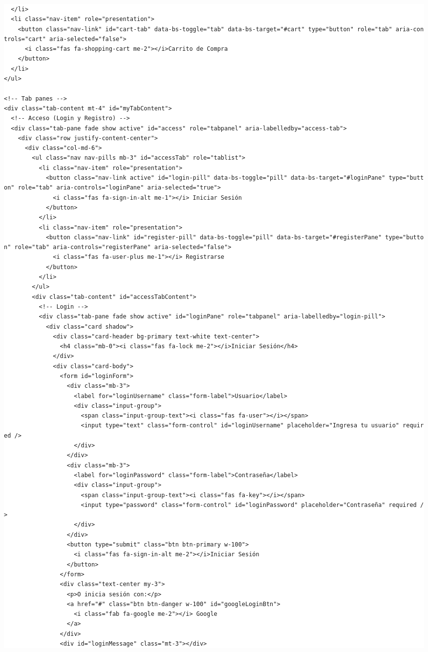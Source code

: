       </li>
      <li class="nav-item" role="presentation">
        <button class="nav-link" id="cart-tab" data-bs-toggle="tab" data-bs-target="#cart" type="button" role="tab" aria-controls="cart" aria-selected="false">
          <i class="fas fa-shopping-cart me-2"></i>Carrito de Compra
        </button>
      </li>
    </ul>

    <!-- Tab panes -->
    <div class="tab-content mt-4" id="myTabContent">
      <!-- Acceso (Login y Registro) -->
      <div class="tab-pane fade show active" id="access" role="tabpanel" aria-labelledby="access-tab">
        <div class="row justify-content-center">
          <div class="col-md-6">
            <ul class="nav nav-pills mb-3" id="accessTab" role="tablist">
              <li class="nav-item" role="presentation">
                <button class="nav-link active" id="login-pill" data-bs-toggle="pill" data-bs-target="#loginPane" type="button" role="tab" aria-controls="loginPane" aria-selected="true">
                  <i class="fas fa-sign-in-alt me-1"></i> Iniciar Sesión
                </button>
              </li>
              <li class="nav-item" role="presentation">
                <button class="nav-link" id="register-pill" data-bs-toggle="pill" data-bs-target="#registerPane" type="button" role="tab" aria-controls="registerPane" aria-selected="false">
                  <i class="fas fa-user-plus me-1"></i> Registrarse
                </button>
              </li>
            </ul>
            <div class="tab-content" id="accessTabContent">
              <!-- Login -->
              <div class="tab-pane fade show active" id="loginPane" role="tabpanel" aria-labelledby="login-pill">
                <div class="card shadow">
                  <div class="card-header bg-primary text-white text-center">
                    <h4 class="mb-0"><i class="fas fa-lock me-2"></i>Iniciar Sesión</h4>
                  </div>
                  <div class="card-body">
                    <form id="loginForm">
                      <div class="mb-3">
                        <label for="loginUsername" class="form-label">Usuario</label>
                        <div class="input-group">
                          <span class="input-group-text"><i class="fas fa-user"></i></span>
                          <input type="text" class="form-control" id="loginUsername" placeholder="Ingresa tu usuario" required />
                        </div>
                      </div>
                      <div class="mb-3">
                        <label for="loginPassword" class="form-label">Contraseña</label>
                        <div class="input-group">
                          <span class="input-group-text"><i class="fas fa-key"></i></span>
                          <input type="password" class="form-control" id="loginPassword" placeholder="Contraseña" required />
                        </div>
                      </div>
                      <button type="submit" class="btn btn-primary w-100">
                        <i class="fas fa-sign-in-alt me-2"></i>Iniciar Sesión
                      </button>
                    </form>
                    <div class="text-center my-3">
                      <p>O inicia sesión con:</p>
                      <a href="#" class="btn btn-danger w-100" id="googleLoginBtn">
                        <i class="fab fa-google me-2"></i> Google
                      </a>
                    </div>
                    <div id="loginMessage" class="mt-3"></div>